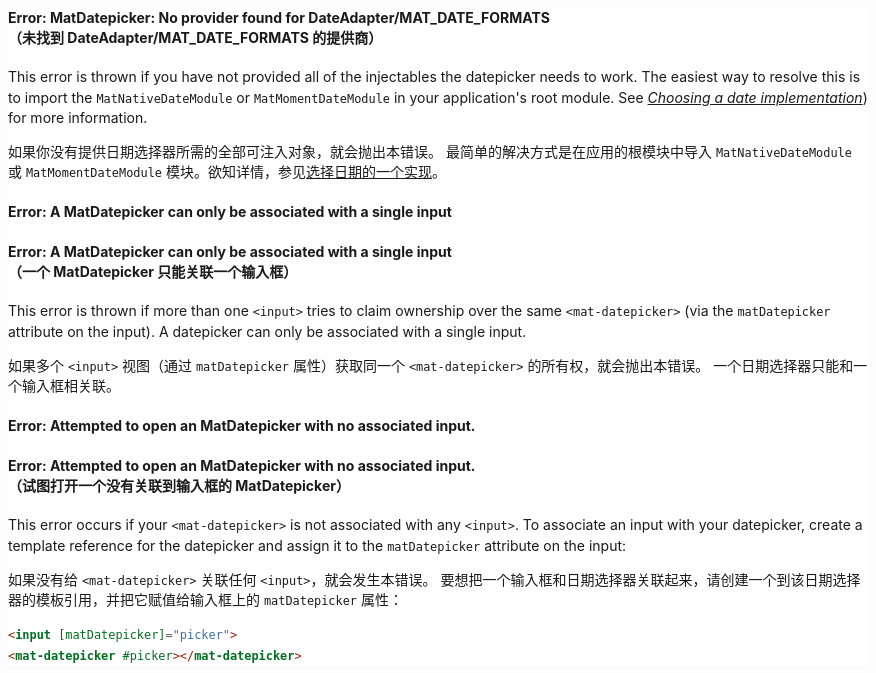 #### Error: MatDatepicker: No provider found for DateAdapter/MAT_DATE_FORMATS <br>（未找到 DateAdapter/MAT_DATE_FORMATS 的提供商）

This error is thrown if you have not provided all of the injectables the datepicker needs to work.
The easiest way to resolve this is to import the `MatNativeDateModule` or `MatMomentDateModule` in
your application's root module. See
[_Choosing a date implementation_](#choosing-a-date-implementation-and-date-format-settings)) for
more information.

如果你没有提供日期选择器所需的全部可注入对象，就会抛出本错误。
最简单的解决方式是在应用的根模块中导入 `MatNativeDateModule` 或 `MatMomentDateModule` 模块。欲知详情，参见[选择日期的一个实现](#choosing-a-date-implementation-and-date-format-settings)。

#### Error: A MatDatepicker can only be associated with a single input

#### Error: A MatDatepicker can only be associated with a single input <br>（一个 MatDatepicker 只能关联一个输入框）

This error is thrown if more than one `<input>` tries to claim ownership over the same
`<mat-datepicker>` (via the `matDatepicker` attribute on the input). A datepicker can only be
associated with a single input.

如果多个 `<input>` 视图（通过 `matDatepicker` 属性）获取同一个 `<mat-datepicker>` 的所有权，就会抛出本错误。
一个日期选择器只能和一个输入框相关联。

#### Error: Attempted to open an MatDatepicker with no associated input.

#### Error: Attempted to open an MatDatepicker with no associated input. <br>（试图打开一个没有关联到输入框的 MatDatepicker）

This error occurs if your `<mat-datepicker>` is not associated with any `<input>`. To associate an
input with your datepicker, create a template reference for the datepicker and assign it to the
`matDatepicker` attribute on the input:

如果没有给 `<mat-datepicker>` 关联任何 `<input>`，就会发生本错误。
要想把一个输入框和日期选择器关联起来，请创建一个到该日期选择器的模板引用，并把它赋值给输入框上的 `matDatepicker` 属性：

```html
<input [matDatepicker]="picker">
<mat-datepicker #picker></mat-datepicker>
```
